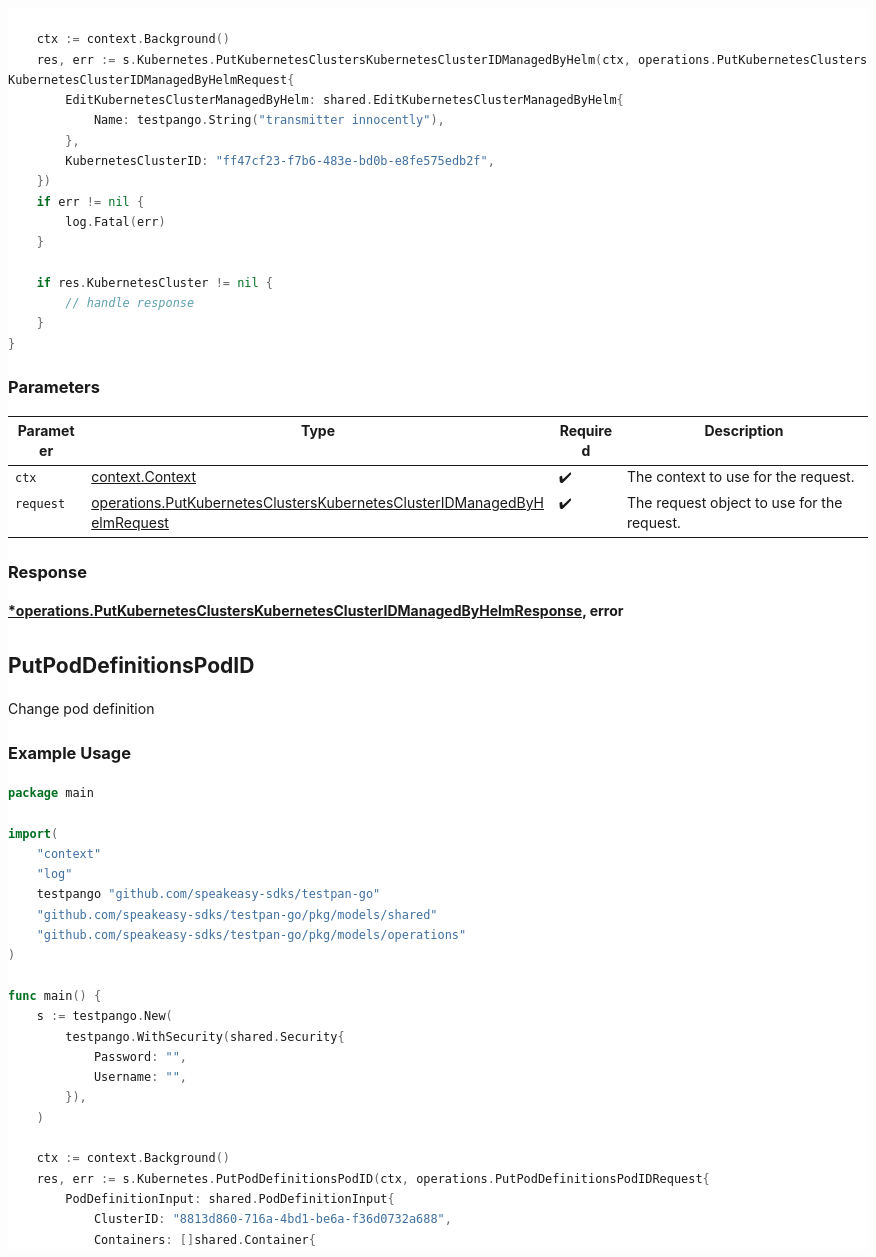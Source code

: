 ```go

    ctx := context.Background()
    res, err := s.Kubernetes.PutKubernetesClustersKubernetesClusterIDManagedByHelm(ctx, operations.PutKubernetesClustersKubernetesClusterIDManagedByHelmRequest{
        EditKubernetesClusterManagedByHelm: shared.EditKubernetesClusterManagedByHelm{
            Name: testpango.String("transmitter innocently"),
        },
        KubernetesClusterID: "ff47cf23-f7b6-483e-bd0b-e8fe575edb2f",
    })
    if err != nil {
        log.Fatal(err)
    }

    if res.KubernetesCluster != nil {
        // handle response
    }
}
```

### Parameters

| Parameter                                                                                                                                                          | Type                                                                                                                                                               | Required                                                                                                                                                           | Description                                                                                                                                                        |
| ------------------------------------------------------------------------------------------------------------------------------------------------------------------ | ------------------------------------------------------------------------------------------------------------------------------------------------------------------ | ------------------------------------------------------------------------------------------------------------------------------------------------------------------ | ------------------------------------------------------------------------------------------------------------------------------------------------------------------ |
| `ctx`                                                                                                                                                              | [context.Context](https://pkg.go.dev/context#Context)                                                                                                              | :heavy_check_mark:                                                                                                                                                 | The context to use for the request.                                                                                                                                |
| `request`                                                                                                                                                          | [operations.PutKubernetesClustersKubernetesClusterIDManagedByHelmRequest](../../models/operations/putkubernetesclusterskubernetesclusteridmanagedbyhelmrequest.md) | :heavy_check_mark:                                                                                                                                                 | The request object to use for the request.                                                                                                                         |


### Response

**[*operations.PutKubernetesClustersKubernetesClusterIDManagedByHelmResponse](../../models/operations/putkubernetesclusterskubernetesclusteridmanagedbyhelmresponse.md), error**


## PutPodDefinitionsPodID

Change pod definition

### Example Usage

```go
package main

import(
	"context"
	"log"
	testpango "github.com/speakeasy-sdks/testpan-go"
	"github.com/speakeasy-sdks/testpan-go/pkg/models/shared"
	"github.com/speakeasy-sdks/testpan-go/pkg/models/operations"
)

func main() {
    s := testpango.New(
        testpango.WithSecurity(shared.Security{
            Password: "",
            Username: "",
        }),
    )

    ctx := context.Background()
    res, err := s.Kubernetes.PutPodDefinitionsPodID(ctx, operations.PutPodDefinitionsPodIDRequest{
        PodDefinitionInput: shared.PodDefinitionInput{
            ClusterID: "8813d860-716a-4bd1-be6a-f36d0732a688",
            Containers: []shared.Container{
```